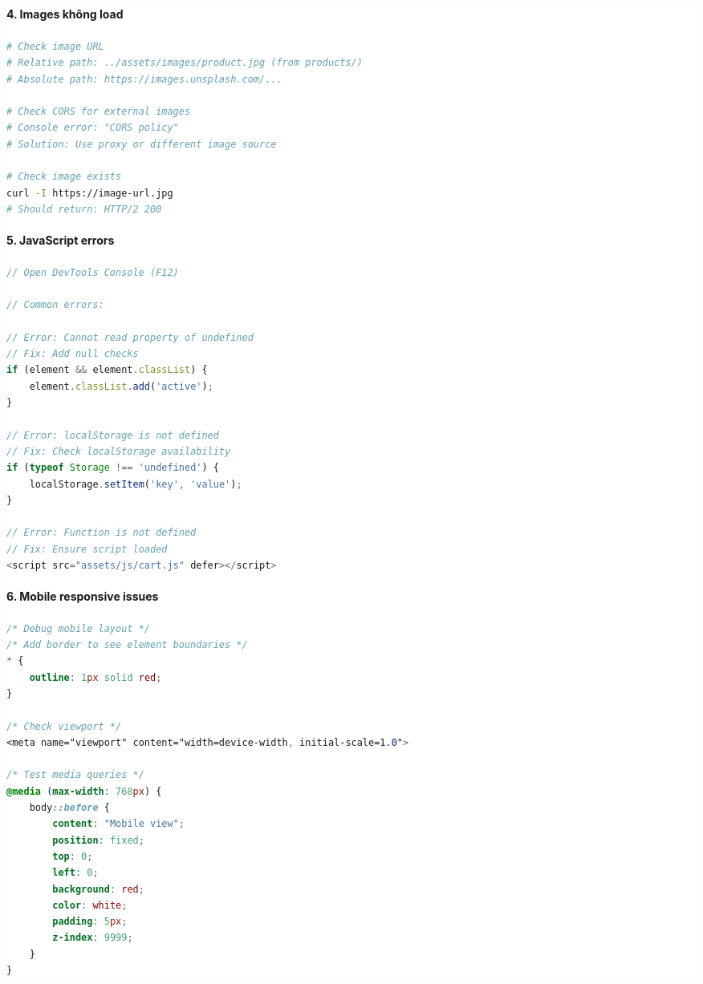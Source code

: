 #### 4. Images không load

```bash
# Check image URL
# Relative path: ../assets/images/product.jpg (from products/)
# Absolute path: https://images.unsplash.com/...

# Check CORS for external images
# Console error: "CORS policy"
# Solution: Use proxy or different image source

# Check image exists
curl -I https://image-url.jpg
# Should return: HTTP/2 200
```

#### 5. JavaScript errors

```javascript
// Open DevTools Console (F12)

// Common errors:

// Error: Cannot read property of undefined
// Fix: Add null checks
if (element && element.classList) {
    element.classList.add('active');
}

// Error: localStorage is not defined
// Fix: Check localStorage availability
if (typeof Storage !== 'undefined') {
    localStorage.setItem('key', 'value');
}

// Error: Function is not defined
// Fix: Ensure script loaded
<script src="assets/js/cart.js" defer></script>
```

#### 6. Mobile responsive issues

```css
/* Debug mobile layout */
/* Add border to see element boundaries */
* {
    outline: 1px solid red;
}

/* Check viewport */
<meta name="viewport" content="width=device-width, initial-scale=1.0">

/* Test media queries */
@media (max-width: 768px) {
    body::before {
        content: "Mobile view";
        position: fixed;
        top: 0;
        left: 0;
        background: red;
        color: white;
        padding: 5px;
        z-index: 9999;
    }
}
```